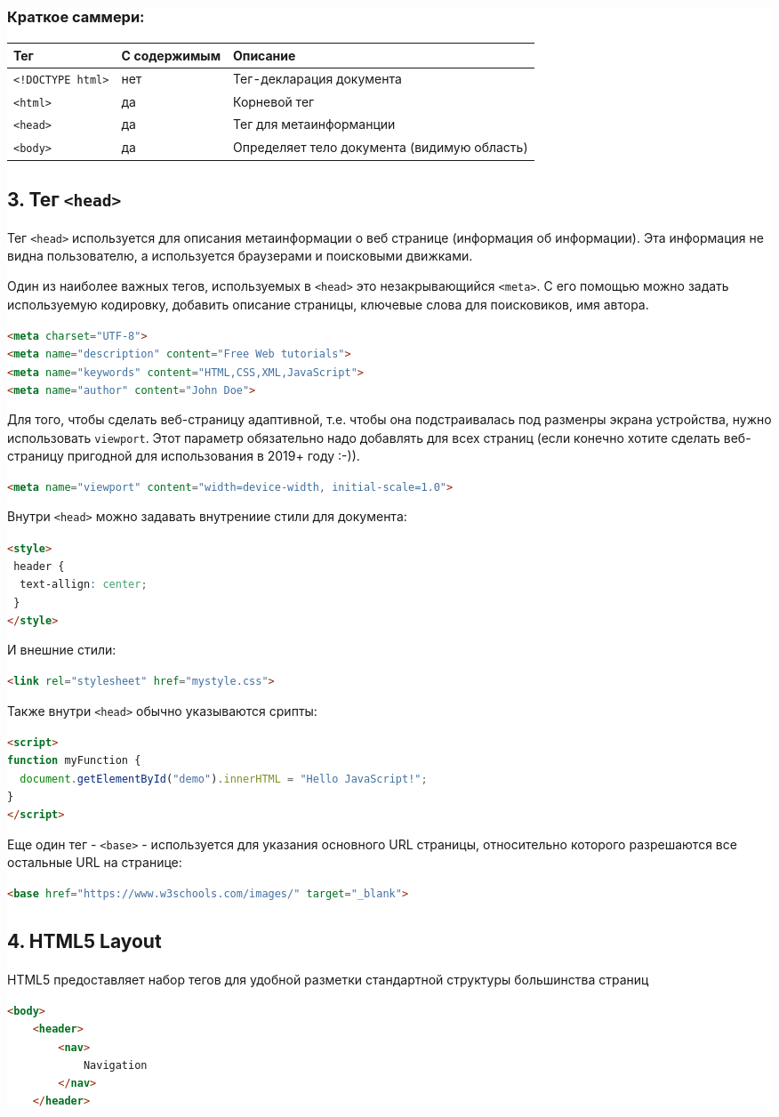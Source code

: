  ### Краткое саммери:
 
| Тег           | С содержимым | Описание |
| :------------ |:-------------| :--------|
| `<!DOCTYPE html>` | нет       | Тег-декларация документа |
| `<html>`      | да           | Корневой тег |
| `<head>`      | да           | Тег для метаинформанции |
| `<body>`      | да           | Определяет тело документа (видимую область) |

## 3. Тег `<head>`
Тег `<head>` используется для описания метаинформации о веб странице (информация об информации). Эта информация не видна пользователю, а используется браузерами и поисковыми движками. 

Один из наиболее важных тегов, используемых в `<head>` это незакрывающийся `<meta>`. 
С его помощью можно задать используемую кодировку, добавить описание страницы, ключевые слова для поисковиков, имя автора.
```html
<meta charset="UTF-8">
<meta name="description" content="Free Web tutorials">
<meta name="keywords" content="HTML,CSS,XML,JavaScript">
<meta name="author" content="John Doe">
```
Для того, чтобы сделать веб-страницу адаптивной, т.е. чтобы она подстраивалась под разменры экрана устройства, нужно использовать `viewport`. Этот параметр обязательно надо добавлять для всех страниц (если конечно хотите сделать веб-страницу пригодной для использования в 2019+ году :-)).
```html
<meta name="viewport" content="width=device-width, initial-scale=1.0">
```
Внутри `<head>` можно задавать внутрениие стили для документа: 
```html
<style>
 header {
  text-allign: center;
 }
</style>
```
И внешние стили:
```html
<link rel="stylesheet" href="mystyle.css">
```
Также внутри `<head>` обычно указываются срипты:
```html
<script>
function myFunction {
  document.getElementById("demo").innerHTML = "Hello JavaScript!";
}
</script>
```
Еще один тег - `<base>` - используется для указания основного URL страницы, относительно которого разрешаются все остальные URL на странице:
```html
<base href="https://www.w3schools.com/images/" target="_blank">
```
## 4. HTML5 Layout
HTML5 предоставляет набор тегов для удобной разметки стандартной структуры большинства страниц
```html
<body>
    <header>
        <nav>
            Navigation
        </nav>
    </header>
```